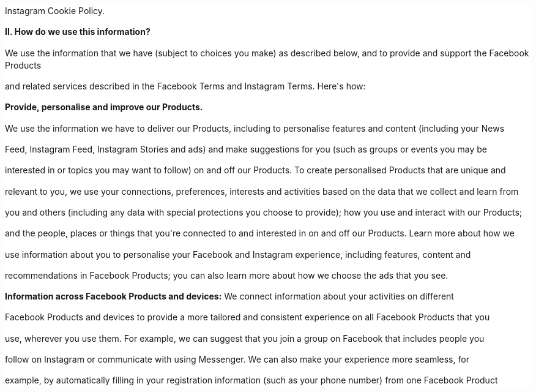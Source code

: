 
Instagram Cookie Policy.


**II. How do we use this information?**


We use the information that we have (subject to choices you make) as described below, and to provide and support the Facebook Products


and related services described in the Facebook Terms and Instagram Terms. Here's how:


**Provide, personalise and improve our Products.**


We use the information we have to deliver our Products, including to personalise features and content (including your News


Feed, Instagram Feed, Instagram Stories and ads) and make suggestions for you (such as groups or events you may be


interested in or topics you may want to follow) on and off our Products. To create personalised Products that are unique and


relevant to you, we use your connections, preferences, interests and activities based on the data that we collect and learn from


you and others (including any data with special protections you choose to provide); how you use and interact with our Products;


and the people, places or things that you're connected to and interested in on and off our Products. Learn more about how we


use information about you to personalise your Facebook and Instagram experience, including features, content and


recommendations in Facebook Products; you can also learn more about how we choose the ads that you see.


**Information across Facebook Products and devices:** We connect information about your activities on different


Facebook Products and devices to provide a more tailored and consistent experience on all Facebook Products that you


use, wherever you use them. For example, we can suggest that you join a group on Facebook that includes people you


follow on Instagram or communicate with using Messenger. We can also make your experience more seamless, for


example, by automatically filling in your registration information (such as your phone number) from one Facebook Product
